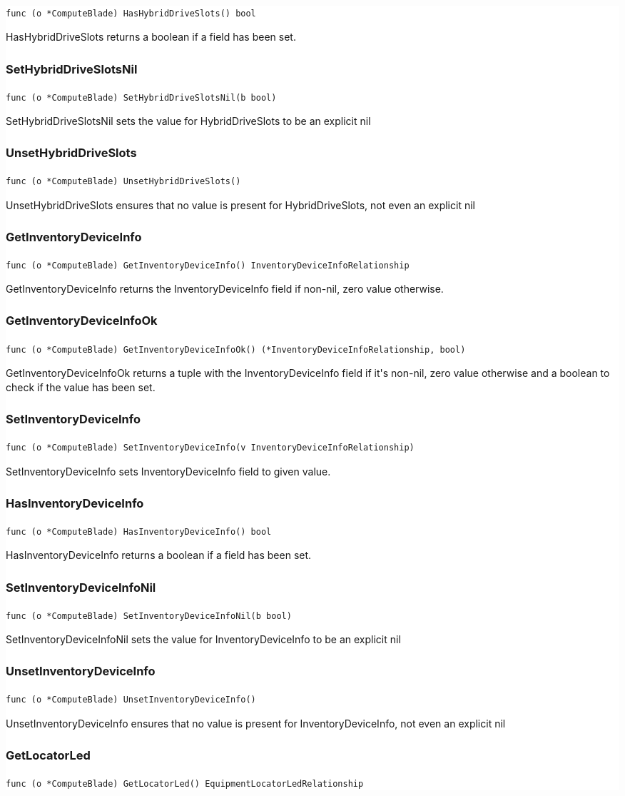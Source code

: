 `func (o *ComputeBlade) HasHybridDriveSlots() bool`

HasHybridDriveSlots returns a boolean if a field has been set.

### SetHybridDriveSlotsNil

`func (o *ComputeBlade) SetHybridDriveSlotsNil(b bool)`

 SetHybridDriveSlotsNil sets the value for HybridDriveSlots to be an explicit nil

### UnsetHybridDriveSlots
`func (o *ComputeBlade) UnsetHybridDriveSlots()`

UnsetHybridDriveSlots ensures that no value is present for HybridDriveSlots, not even an explicit nil
### GetInventoryDeviceInfo

`func (o *ComputeBlade) GetInventoryDeviceInfo() InventoryDeviceInfoRelationship`

GetInventoryDeviceInfo returns the InventoryDeviceInfo field if non-nil, zero value otherwise.

### GetInventoryDeviceInfoOk

`func (o *ComputeBlade) GetInventoryDeviceInfoOk() (*InventoryDeviceInfoRelationship, bool)`

GetInventoryDeviceInfoOk returns a tuple with the InventoryDeviceInfo field if it's non-nil, zero value otherwise
and a boolean to check if the value has been set.

### SetInventoryDeviceInfo

`func (o *ComputeBlade) SetInventoryDeviceInfo(v InventoryDeviceInfoRelationship)`

SetInventoryDeviceInfo sets InventoryDeviceInfo field to given value.

### HasInventoryDeviceInfo

`func (o *ComputeBlade) HasInventoryDeviceInfo() bool`

HasInventoryDeviceInfo returns a boolean if a field has been set.

### SetInventoryDeviceInfoNil

`func (o *ComputeBlade) SetInventoryDeviceInfoNil(b bool)`

 SetInventoryDeviceInfoNil sets the value for InventoryDeviceInfo to be an explicit nil

### UnsetInventoryDeviceInfo
`func (o *ComputeBlade) UnsetInventoryDeviceInfo()`

UnsetInventoryDeviceInfo ensures that no value is present for InventoryDeviceInfo, not even an explicit nil
### GetLocatorLed

`func (o *ComputeBlade) GetLocatorLed() EquipmentLocatorLedRelationship`
